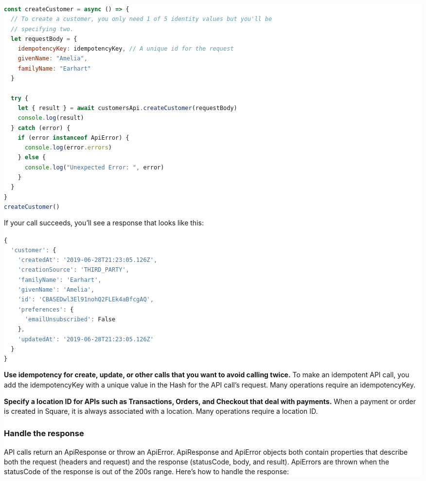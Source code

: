 ```javascript
const createCustomer = async () => {
  // To create a customer, you only need 1 of 5 identity values but you'll be
  // specifying two.
  let requestBody = {
    idempotencyKey: idempotencyKey, // A unique id for the request
    givenName: "Amelia",
    familyName: "Earhart"
  }

  try {
    let { result } = await customersApi.createCustomer(requestBody)
    console.log(result)
  } catch (error) {
    if (error instanceof ApiError) {
      console.log(error.errors)
    } else {
      console.log("Unexpected Error: ", error)
    }
  }
}
createCustomer()
```

If your call succeeds, you’ll see a response that looks like this:
```javascript
{
  'customer': {
    'createdAt': '2019-06-28T21:23:05.126Z',
    'creationSource': 'THIRD_PARTY',
    'familyName': 'Earhart',
    'givenName': 'Amelia',
    'id': 'CBASEDwl3El91nohQ2FLEk4aBfcgAQ',
    'preferences': {
      'emailUnsubscribed': False
    },
    'updatedAt': '2019-06-28T21:23:05.126Z'
  }
}
```

**Use idempotency for create, update, or other calls that you want to avoid calling twice.** To make an idempotent API call, you add the idempotencyKey with a unique value in the Hash for the API call’s request. Many operations require an idempotencyKey.

**Specify a location ID for APIs such as Transactions, Orders, and Checkout that deal with payments.** When a payment or order is created in Square, it is always associated with a location. Many operations require a location ID.

### Handle the response

API calls return an ApiResponse or throw an ApiError. ApiResponse and ApiError objects both contain properties that describe both the request (headers and request) and the response (statusCode, body, and result). ApiErrors are thrown when the statusCode of the response is out of the 200s range. Here’s how to handle the response:
